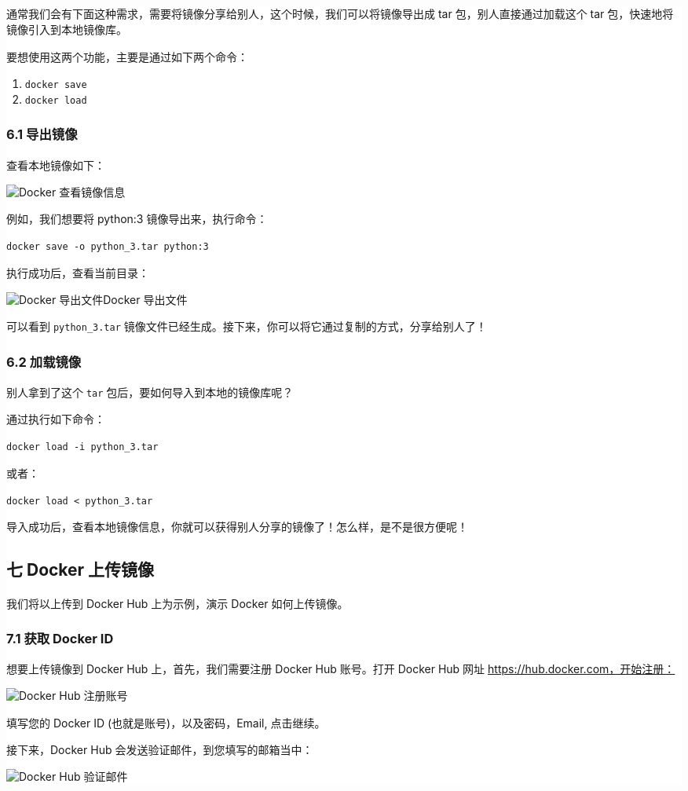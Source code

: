 通常我们会有下面这种需求，需要将镜像分享给别人，这个时候，我们可以将镜像导出成 tar 包，别人直接通过加载这个 tar 包，快速地将镜像引入到本地镜像库。

要想使用这两个功能，主要是通过如下两个命令：

1. `docker save`
2. `docker load`

### 6.1 导出镜像

查看本地镜像如下：

![Docker 查看镜像信息](https://mmbiz.qpic.cn/mmbiz_jpg/knmrNHnmCLFSKI1RxMqyrVlVX4GRveHH0amjBEf1pRGNUS4SbzibupypIebmiarHLotk3s1n2PdaqUPibrEaSoTvQ/?wx_fmt=jpeg)

例如，我们想要将 python:3 镜像导出来，执行命令：

```
docker save -o python_3.tar python:3
```

执行成功后，查看当前目录：

![Docker 导出文件](https://mmbiz.qpic.cn/mmbiz_jpg/knmrNHnmCLFSKI1RxMqyrVlVX4GRveHHOzOhDgY43hbGSGena4g7YpYREdwD1pzWPanhic1pb0LmFrsNGKAYK8g/?wx_fmt=jpeg)Docker 导出文件

可以看到 `python_3.tar` 镜像文件已经生成。接下来，你可以将它通过复制的方式，分享给别人了！

### 6.2 加载镜像

别人拿到了这个 `tar` 包后，要如何导入到本地的镜像库呢？

通过执行如下命令：

```
docker load -i python_3.tar
```

或者：

```
docker load < python_3.tar
```

导入成功后，查看本地镜像信息，你就可以获得别人分享的镜像了！怎么样，是不是很方便呢！

## 七 Docker 上传镜像

我们将以上传到 Docker Hub 上为示例，演示 Docker 如何上传镜像。

### 7.1 获取 Docker ID

想要上传镜像到 Docker Hub 上，首先，我们需要注册 Docker Hub 账号。打开 Docker Hub 网址 https://hub.docker.com，开始注册：

![Docker Hub 注册账号](https://mmbiz.qpic.cn/mmbiz_jpg/knmrNHnmCLFSKI1RxMqyrVlVX4GRveHH6JticENibsia3hkfDDuBq7PtOotic7rPK46wFdotM0LUYuyFZbOVUaJoeQ/?wx_fmt=jpeg)

填写您的 Docker ID (也就是账号)，以及密码，Email, 点击继续。

接下来，Docker Hub 会发送验证邮件，到您填写的邮箱当中：

![Docker Hub 验证邮件](https://mmbiz.qpic.cn/mmbiz_jpg/knmrNHnmCLFSKI1RxMqyrVlVX4GRveHHfedKcp34V4t351TqTfBiaRmwAbHmOnVadHydicp3MtLQnUykQYUV49FA/?wx_fmt=jpeg)
